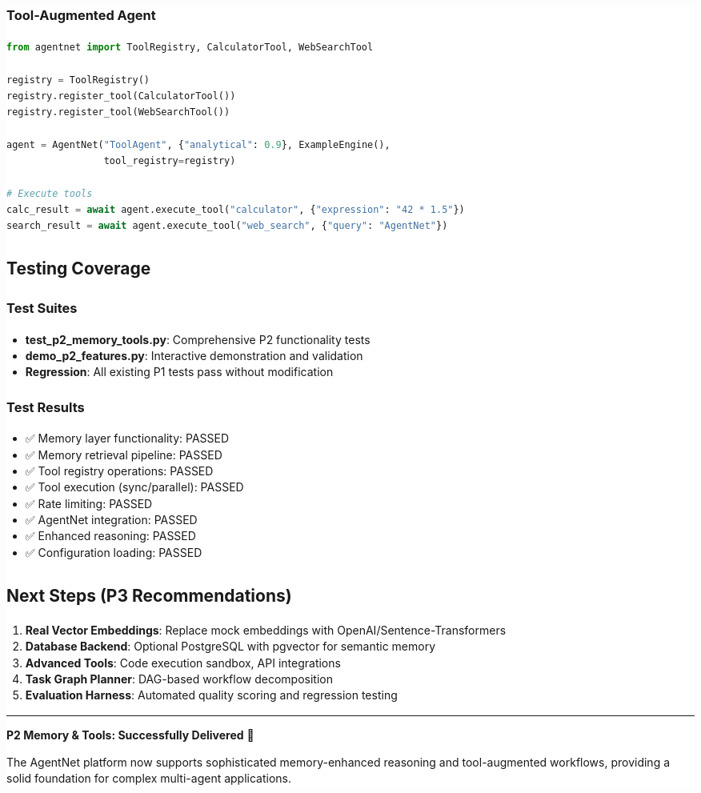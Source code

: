 ### Tool-Augmented Agent
```python
from agentnet import ToolRegistry, CalculatorTool, WebSearchTool

registry = ToolRegistry()
registry.register_tool(CalculatorTool())
registry.register_tool(WebSearchTool())

agent = AgentNet("ToolAgent", {"analytical": 0.9}, ExampleEngine(),
                 tool_registry=registry)

# Execute tools
calc_result = await agent.execute_tool("calculator", {"expression": "42 * 1.5"})
search_result = await agent.execute_tool("web_search", {"query": "AgentNet"})
```

## Testing Coverage

### Test Suites
- **test_p2_memory_tools.py**: Comprehensive P2 functionality tests
- **demo_p2_features.py**: Interactive demonstration and validation
- **Regression**: All existing P1 tests pass without modification

### Test Results
- ✅ Memory layer functionality: PASSED
- ✅ Memory retrieval pipeline: PASSED  
- ✅ Tool registry operations: PASSED
- ✅ Tool execution (sync/parallel): PASSED
- ✅ Rate limiting: PASSED
- ✅ AgentNet integration: PASSED
- ✅ Enhanced reasoning: PASSED
- ✅ Configuration loading: PASSED

## Next Steps (P3 Recommendations)

1. **Real Vector Embeddings**: Replace mock embeddings with OpenAI/Sentence-Transformers
2. **Database Backend**: Optional PostgreSQL with pgvector for semantic memory
3. **Advanced Tools**: Code execution sandbox, API integrations
4. **Task Graph Planner**: DAG-based workflow decomposition
5. **Evaluation Harness**: Automated quality scoring and regression testing

---

**P2 Memory & Tools: Successfully Delivered** 🎉

The AgentNet platform now supports sophisticated memory-enhanced reasoning and tool-augmented workflows, providing a solid foundation for complex multi-agent applications.